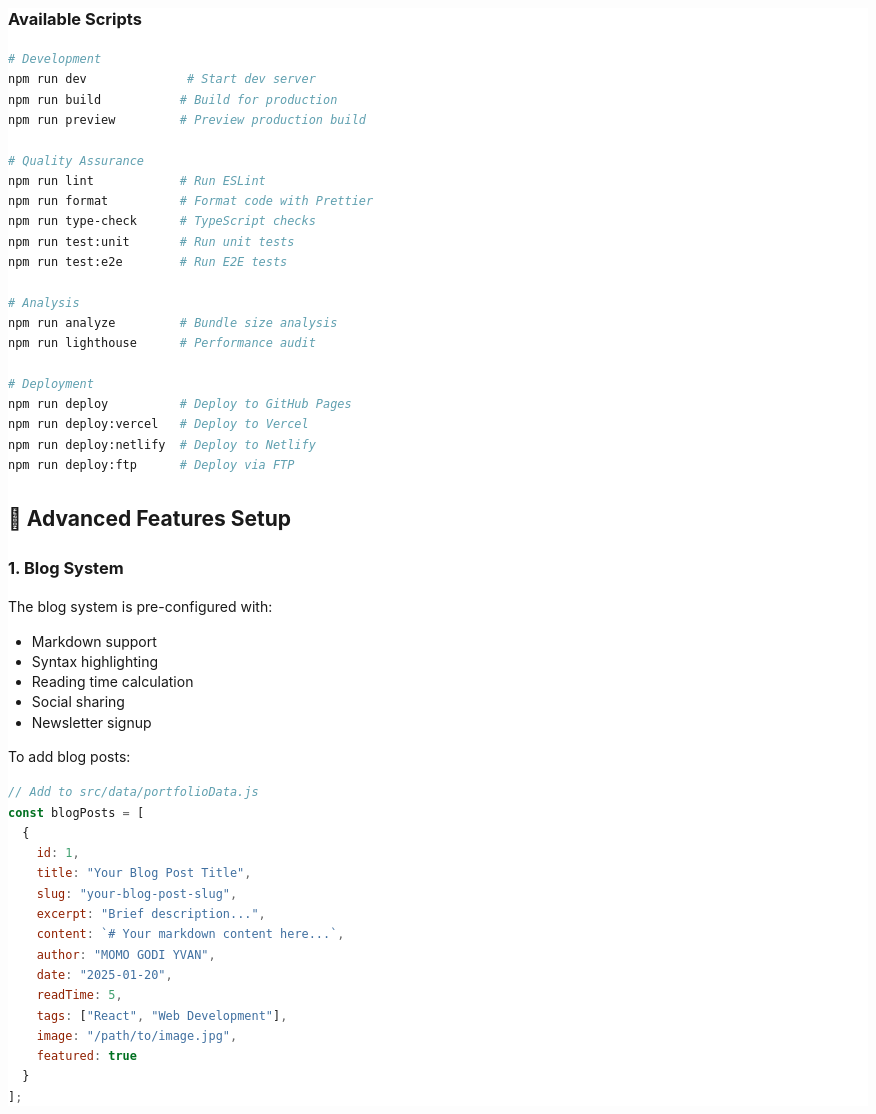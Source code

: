 ### Available Scripts
```bash
# Development
npm run dev              # Start dev server
npm run build           # Build for production
npm run preview         # Preview production build

# Quality Assurance
npm run lint            # Run ESLint
npm run format          # Format code with Prettier
npm run type-check      # TypeScript checks
npm run test:unit       # Run unit tests
npm run test:e2e        # Run E2E tests

# Analysis
npm run analyze         # Bundle size analysis
npm run lighthouse      # Performance audit

# Deployment
npm run deploy          # Deploy to GitHub Pages
npm run deploy:vercel   # Deploy to Vercel
npm run deploy:netlify  # Deploy to Netlify
npm run deploy:ftp      # Deploy via FTP
```

## 🌟 Advanced Features Setup

### 1. Blog System
The blog system is pre-configured with:
- Markdown support
- Syntax highlighting
- Reading time calculation
- Social sharing
- Newsletter signup

To add blog posts:
```javascript
// Add to src/data/portfolioData.js
const blogPosts = [
  {
    id: 1,
    title: "Your Blog Post Title",
    slug: "your-blog-post-slug",
    excerpt: "Brief description...",
    content: `# Your markdown content here...`,
    author: "MOMO GODI YVAN",
    date: "2025-01-20",
    readTime: 5,
    tags: ["React", "Web Development"],
    image: "/path/to/image.jpg",
    featured: true
  }
];
```
